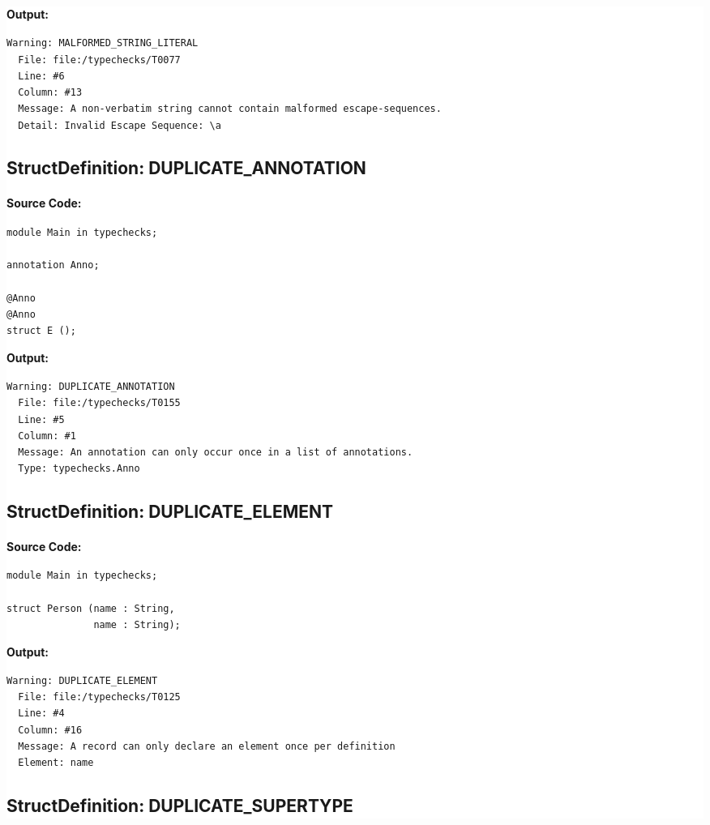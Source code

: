 **Output:**
```plain
Warning: MALFORMED_STRING_LITERAL
  File: file:/typechecks/T0077
  Line: #6
  Column: #13
  Message: A non-verbatim string cannot contain malformed escape-sequences.
  Detail: Invalid Escape Sequence: \a
```

## StructDefinition: DUPLICATE_ANNOTATION

**Source Code:**
```plain
module Main in typechecks;

annotation Anno;

@Anno
@Anno
struct E ();
```

**Output:**
```plain
Warning: DUPLICATE_ANNOTATION
  File: file:/typechecks/T0155
  Line: #5
  Column: #1
  Message: An annotation can only occur once in a list of annotations.
  Type: typechecks.Anno
```

## StructDefinition: DUPLICATE_ELEMENT

**Source Code:**
```plain
module Main in typechecks;

struct Person (name : String,
               name : String);
```

**Output:**
```plain
Warning: DUPLICATE_ELEMENT
  File: file:/typechecks/T0125
  Line: #4
  Column: #16
  Message: A record can only declare an element once per definition
  Element: name
```

## StructDefinition: DUPLICATE_SUPERTYPE
